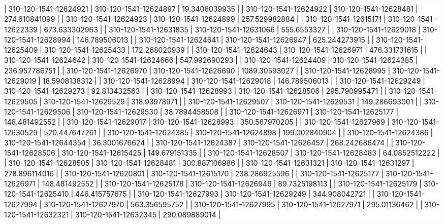 | 310-120-1541-12624921 | 310-120-1541-12624897 | 19.3406039935 |
| 310-120-1541-12624922 | 310-120-1541-12628481 | 274.610841099 |
| 310-120-1541-12624923 | 310-120-1541-12624899 | 257.529982884 |
| 310-120-1541-12615171 | 310-120-1541-12622339 | 673.633302963 |
| 310-120-1541-12631835 | 310-120-1541-12631066 | 555.6553327 |
| 310-120-1541-12629018 | 310-120-1541-12628994 | 146.789506013 |
| 310-120-1541-12624641 | 310-120-1541-12626947 | 625.244273915 |
| 310-120-1541-12625409 | 310-120-1541-12625433 | 172.268020939 |
| 310-120-1541-12624643 | 310-120-1541-12626971 | 476.331731615 |
| 310-120-1541-12624642 | 310-120-1541-12624666 | 547.992690293 |
| 310-120-1541-12624409 | 310-120-1541-12624385 | 236.957786751 |
| 310-120-1541-12626970 | 310-120-1541-12626690 | 1089.30593027 |
| 310-120-1541-12628995 | 310-120-1541-12629019 | 18.5908138312 |
| 310-120-1541-12628994 | 310-120-1541-12629018 | 146.789506013 |
| 310-120-1541-12629249 | 310-120-1541-12629273 | 92.813432563 |
| 310-120-1541-12628993 | 310-120-1541-12628506 | 295.790995471 |
| 310-120-1541-12629505 | 310-120-1541-12629529 | 318.93978971 |
| 310-120-1541-12629507 | 310-120-1541-12629531 | 149.286693001 |
| 310-120-1541-12629506 | 310-120-1541-12629530 | 38.7894458508 |
| 310-120-1541-12626971 | 310-120-1541-12625177 | 148.481492552 |
| 310-120-1541-12629017 | 310-120-1541-12628993 | 350.567970205 |
| 310-120-1541-12627969 | 310-120-1541-12630529 | 520.447647261 |
| 310-120-1541-12624385 | 310-120-1541-12624898 | 199.002840904 |
| 310-120-1541-12624386 | 310-120-1541-12644354 | 36.3001676624 |
| 310-120-1541-12624387 | 310-120-1541-12626457 | 268.242686474 |
| 310-120-1541-12628506 | 310-120-1541-12615425 | 149.679151335 |
| 310-120-1541-12628507 | 310-120-1541-12628483 | 64.0852512222 |
| 310-120-1541-12628505 | 310-120-1541-12628481 | 300.887106986 |
| 310-120-1541-12631321 | 310-120-1541-12631297 | 278.896114016 |
| 310-120-1541-12620801 | 310-120-1541-12615170 | 238.286925596 |
| 310-120-1541-12625177 | 310-120-1541-12626971 | 148.481492552 |
| 310-120-1541-12625178 | 310-120-1541-12626946 | 89.7325198113 |
| 310-120-1541-12625179 | 310-120-1541-12625410 | 446.415757675 |
| 310-120-1541-12627993 | 310-120-1541-12629249 | 344.908042721 |
| 310-120-1541-12627994 | 310-120-1541-12627970 | 563.356595752 |
| 310-120-1541-12627995 | 310-120-1541-12627971 | 295.01136462 |
| 310-120-1541-12632321 | 310-120-1541-12632345 | 290.089889014 |